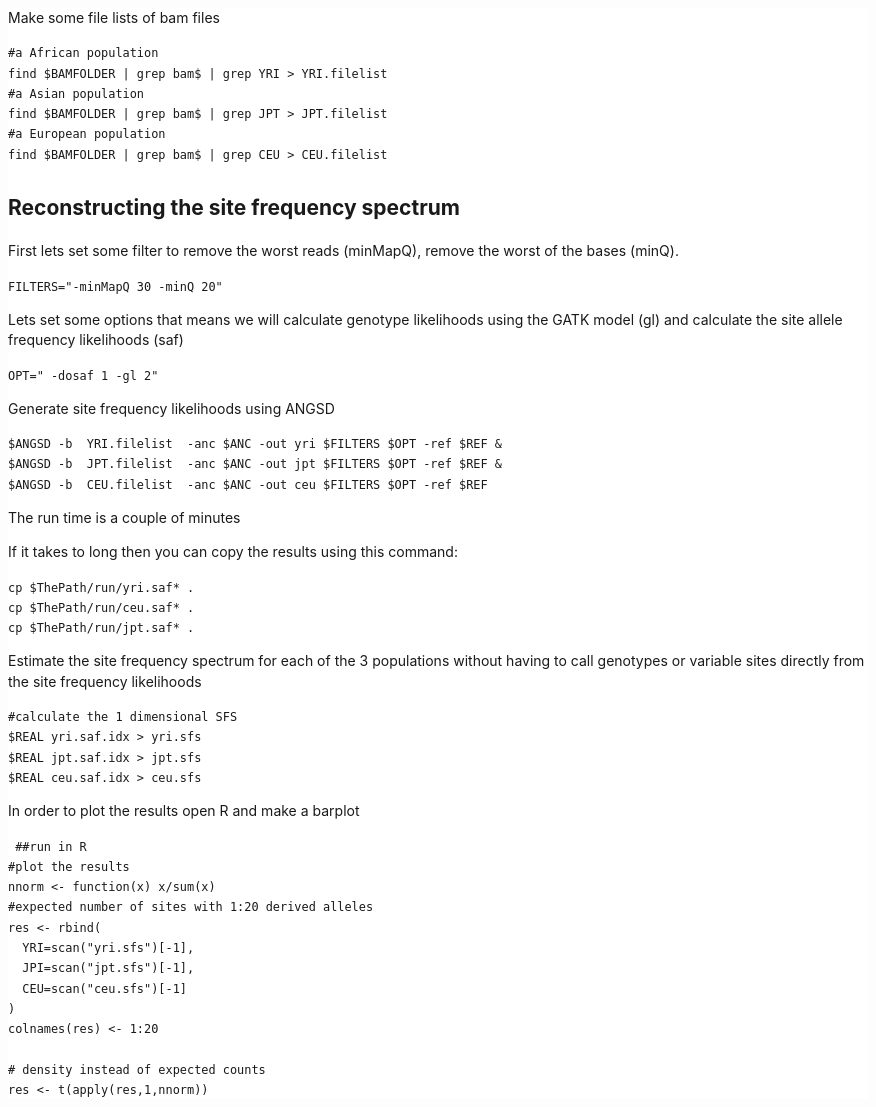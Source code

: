 Make some file lists of bam files

```
#a African population
find $BAMFOLDER | grep bam$ | grep YRI > YRI.filelist
#a Asian population
find $BAMFOLDER | grep bam$ | grep JPT > JPT.filelist
#a European population
find $BAMFOLDER | grep bam$ | grep CEU > CEU.filelist
```

                                                                                                 
     

## Reconstructing the site frequency spectrum



First lets set some filter to remove the worst reads (minMapQ), remove the worst of the bases (minQ). 

```
FILTERS="-minMapQ 30 -minQ 20"
```

Lets set some options that means we will calculate genotype likelihoods using the GATK  model (gl) and calculate the site allele frequency likelihoods (saf)
```
OPT=" -dosaf 1 -gl 2"
```

Generate site frequency likelihoods using  ANGSD  
```
$ANGSD -b  YRI.filelist  -anc $ANC -out yri $FILTERS $OPT -ref $REF &
$ANGSD -b  JPT.filelist  -anc $ANC -out jpt $FILTERS $OPT -ref $REF &
$ANGSD -b  CEU.filelist  -anc $ANC -out ceu $FILTERS $OPT -ref $REF
```
The run time is a couple of minutes

If it takes to long then you can copy the results using this command:

```
cp $ThePath/run/yri.saf* .
cp $ThePath/run/ceu.saf* .
cp $ThePath/run/jpt.saf* .
```

Estimate the site frequency spectrum for each of the 3 populations without having to call genotypes or variable sites directly from the site frequency likelihoods

```
#calculate the 1 dimensional SFS
$REAL yri.saf.idx > yri.sfs
$REAL jpt.saf.idx > jpt.sfs
$REAL ceu.saf.idx > ceu.sfs
```


In order to plot the results open R and make a barplot
```
 ##run in R                      
#plot the results
nnorm <- function(x) x/sum(x)
#expected number of sites with 1:20 derived alleles
res <- rbind(
  YRI=scan("yri.sfs")[-1],
  JPI=scan("jpt.sfs")[-1],
  CEU=scan("ceu.sfs")[-1]
)
colnames(res) <- 1:20

# density instead of expected counts
res <- t(apply(res,1,nnorm))
```